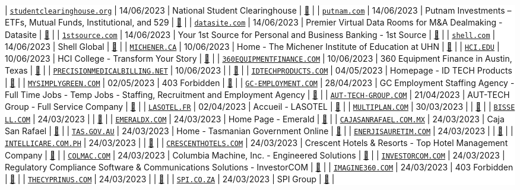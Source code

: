 | [`studentclearinghouse.org`](https://www.studentclearinghouse.org) | 14/06/2023 | National Student Clearinghouse | <a href="https://images.ransomware.live/screenshots/posts/daf66c0c2508c461f2d095cac2beadf1.png" target=_blank>📸</a> |
| [`putnam.com`](https://www.putnam.com) | 14/06/2023 | Putnam Investments – ETFs, Mutual Funds, Institutional, and 529 | <a href="https://images.ransomware.live/screenshots/posts/199d56df8d776b8107d5f31284e4ea1a.png" target=_blank>📸</a> |
| [`datasite.com`](https://www.datasite.com) | 14/06/2023 | Premier Virtual Data Rooms for M&A Dealmaking - Datasite | <a href="https://images.ransomware.live/screenshots/posts/f62cb5da2dec812d1c2f1899d771d130.png" target=_blank>📸</a> |
| [`1stsource.com`](https://www.1stsource.com) | 14/06/2023 | Your 1st Source for Personal and Business Banking - 1st Source | <a href="https://images.ransomware.live/screenshots/posts/f98a8684d02bfa3becbc2d58e608a9a4.png" target=_blank>📸</a> |
| [`shell.com`](https://www.shell.com) | 14/06/2023 | Shell Global | <a href="https://images.ransomware.live/screenshots/posts/23486cd02af63c50227a184fa935365a.png" target=_blank>📸</a> |
| [`MICHENER.CA`](https://www.MICHENER.CA) | 10/06/2023 | Home - The Michener Institute of Education at UHN | <a href="https://images.ransomware.live/screenshots/posts/bf7370d352cc38823c28c7f209965331.png" target=_blank>📸</a> |
| [`HCI.EDU`](https://www.HCI.EDU) | 10/06/2023 | HCI College - Transform Your Story | <a href="https://images.ransomware.live/screenshots/posts/3a026fb89d6eccf8a6e21e2cdaecb96d.png" target=_blank>📸</a> |
| [`360EQUIPMENTFINANCE.COM`](https://www.360EQUIPMENTFINANCE.COM) | 10/06/2023 | 360 Equipment Finance in Austin, Texas | <a href="https://images.ransomware.live/screenshots/posts/d2b1e55e91a0bef9b17d5e8a8f40195b.png" target=_blank>📸</a> |
| [`PRECISIONMEDICALBILLING.NET`](https://www.PRECISIONMEDICALBILLING.NET) | 10/06/2023 |  | <a href="https://images.ransomware.live/screenshots/posts/a805b30dd8be212d2a7dc1b116d8acea.png" target=_blank>📸</a> |
| [`IDTECHPRODUCTS.COM`](https://www.IDTECHPRODUCTS.COM) | 04/05/2023 | Homepage - ID TECH Products | <a href="https://images.ransomware.live/screenshots/posts/9e4aff023ce80fd4aa80d0a2fbbf60f0.png" target=_blank>📸</a> |
| [`MYSIMPLYGREEN.COM`](https://www.MYSIMPLYGREEN.COM) | 02/05/2023 | 403 Forbidden | <a href="https://images.ransomware.live/screenshots/posts/11e03208628c027bc0800a084df39a84.png" target=_blank>📸</a> |
| [`GC-EMPLOYMENT.COM`](https://www.GC-EMPLOYMENT.COM) | 28/04/2023 | GC Employment Staffing Agency - Full Time Jobs - Temp Jobs - Staffing, Recruitment and Employment Agency | <a href="https://images.ransomware.live/screenshots/posts/b967717a9f279ca627558f8d53d41cfa.png" target=_blank>📸</a> |
| [`AUT-TECH-GROUP.COM`](https://www.AUT-TECH-GROUP.COM) | 21/04/2023 | AUT-TECH Group - Full Service Company | <a href="https://images.ransomware.live/screenshots/posts/27fc76324ddbe4819cb92163aebe8adf.png" target=_blank>📸</a> |
| [`LASOTEL.FR`](https://www.LASOTEL.FR) | 02/04/2023 | Accueil - LASOTEL | <a href="https://images.ransomware.live/screenshots/posts/583c175cf7f070bacc72821e39c37b5d.png" target=_blank>📸</a> |
| [`MULTIPLAN.COM`](https://www.MULTIPLAN.COM) | 30/03/2023 |  | <a href="https://images.ransomware.live/screenshots/posts/c8aed1516aa99f2d7967e8539007ce4d.png" target=_blank>📸</a> |
| [`BISSELL.COM`](https://www.BISSELL.COM) | 24/03/2023 |  | <a href="https://images.ransomware.live/screenshots/posts/ca34c597f3d26ad4a4a9067b7eef4f76.png" target=_blank>📸</a> |
| [`EMERALDX.COM`](https://www.EMERALDX.COM) | 24/03/2023 | Home Page - Emerald | <a href="https://images.ransomware.live/screenshots/posts/3edc24f7c45a64038058da68646d16db.png" target=_blank>📸</a> |
| [`CAJASANRAFAEL.COM.MX`](https://www.CAJASANRAFAEL.COM.MX) | 24/03/2023 | Caja San Rafael | <a href="https://images.ransomware.live/screenshots/posts/22d73b3930c063fac03973e257df10a9.png" target=_blank>📸</a> |
| [`TAS.GOV.AU`](https://www.TAS.GOV.AU) | 24/03/2023 | Home - Tasmanian Government Online  | <a href="https://images.ransomware.live/screenshots/posts/d477d3a0926b27446b3937397123ddf0.png" target=_blank>📸</a> |
| [`ENERJISAURETIM.COM`](https://www.ENERJISAURETIM.COM) | 24/03/2023 |  | <a href="https://images.ransomware.live/screenshots/posts/92fe9007854670c33884a8d688e1ca87.png" target=_blank>📸</a> |
| [`INTELLICARE.COM.PH`](https://www.INTELLICARE.COM.PH) | 24/03/2023 |  | <a href="https://images.ransomware.live/screenshots/posts/0149b58a1fee20b7d0247e3878823471.png" target=_blank>📸</a> |
| [`CRESCENTHOTELS.COM`](https://www.CRESCENTHOTELS.COM) | 24/03/2023 |  Crescent Hotels & Resorts - Top Hotel Management Company | <a href="https://images.ransomware.live/screenshots/posts/5f887a38a123cf2d4c03bcec19c79f75.png" target=_blank>📸</a> |
| [`COLMAC.COM`](https://www.COLMAC.COM) | 24/03/2023 | Columbia Machine, Inc. - Engineered Solutions | <a href="https://images.ransomware.live/screenshots/posts/af018ee238fd91760d8d2590d8d5724a.png" target=_blank>📸</a> |
| [`INVESTORCOM.COM`](https://www.INVESTORCOM.COM) | 24/03/2023 | Regulatory Compliance Software & Communications Solutions - InvestorCOM | <a href="https://images.ransomware.live/screenshots/posts/c87054c1049ebde32afe11ef5749b44e.png" target=_blank>📸</a> |
| [`IMAGINE360.COM`](https://www.IMAGINE360.COM) | 24/03/2023 | 403 Forbidden | <a href="https://images.ransomware.live/screenshots/posts/343c1adc06973e182e4754cfa0967436.png" target=_blank>📸</a> |
| [`THECYPRINUS.COM`](https://www.THECYPRINUS.COM) | 24/03/2023 |  | <a href="https://images.ransomware.live/screenshots/posts/5c41c537dc43c151bf9d69d9d671a253.png" target=_blank>📸</a> |
| [`SPI.CO.ZA`](https://www.SPI.CO.ZA) | 24/03/2023 | SPI Group | <a href="https://images.ransomware.live/screenshots/posts/5c9c690f4084c5c03b689eb23978b7ea.png" target=_blank>📸</a> |
